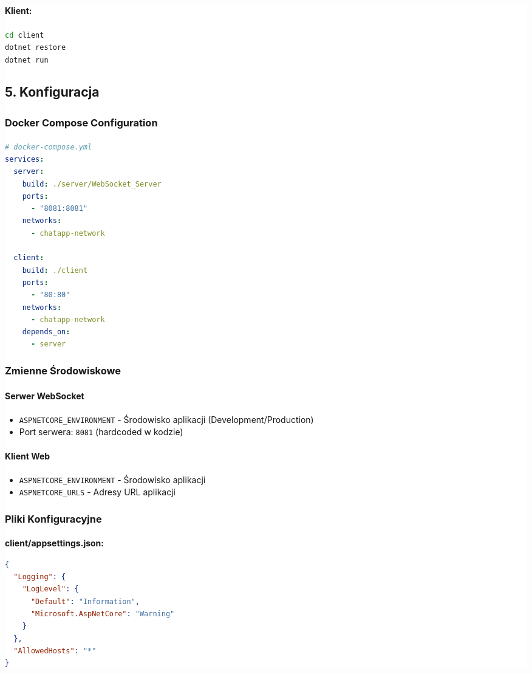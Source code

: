 #### Klient:
```bash
cd client
dotnet restore
dotnet run
```

## 5. Konfiguracja

### Docker Compose Configuration
```yaml
# docker-compose.yml
services:
  server:
    build: ./server/WebSocket_Server
    ports:
      - "8081:8081"
    networks:
      - chatapp-network

  client:
    build: ./client
    ports:
      - "80:80"
    networks:
      - chatapp-network
    depends_on:
      - server
```

### Zmienne Środowiskowe

#### Serwer WebSocket
- `ASPNETCORE_ENVIRONMENT` - Środowisko aplikacji (Development/Production)
- Port serwera: `8081` (hardcoded w kodzie)

#### Klient Web
- `ASPNETCORE_ENVIRONMENT` - Środowisko aplikacji
- `ASPNETCORE_URLS` - Adresy URL aplikacji

### Pliki Konfiguracyjne

**client/appsettings.json:**
```json
{
  "Logging": {
    "LogLevel": {
      "Default": "Information",
      "Microsoft.AspNetCore": "Warning"
    }
  },
  "AllowedHosts": "*"
}
```
